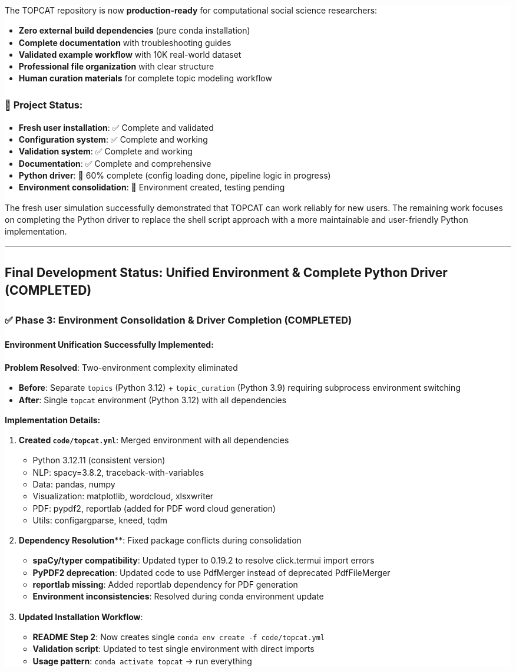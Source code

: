 The TOPCAT repository is now **production-ready** for computational social science researchers:
- **Zero external build dependencies** (pure conda installation)
- **Complete documentation** with troubleshooting guides
- **Validated example workflow** with 10K real-world dataset
- **Professional file organization** with clear structure
- **Human curation materials** for complete topic modeling workflow

### 🎯 **Project Status:**
- **Fresh user installation**: ✅ Complete and validated
- **Configuration system**: ✅ Complete and working  
- **Validation system**: ✅ Complete and working
- **Documentation**: ✅ Complete and comprehensive
- **Python driver**: 🚧 60% complete (config loading done, pipeline logic in progress)
- **Environment consolidation**: 🚧 Environment created, testing pending

The fresh user simulation successfully demonstrated that TOPCAT can work reliably for new users. The remaining work focuses on completing the Python driver to replace the shell script approach with a more maintainable and user-friendly Python implementation.

---

## Final Development Status: Unified Environment & Complete Python Driver (COMPLETED)

### ✅ **Phase 3: Environment Consolidation & Driver Completion (COMPLETED)**

#### **Environment Unification Successfully Implemented:**

**Problem Resolved**: Two-environment complexity eliminated
- **Before**: Separate `topics` (Python 3.12) + `topic_curation` (Python 3.9) requiring subprocess environment switching
- **After**: Single `topcat` environment (Python 3.12) with all dependencies

**Implementation Details:**
1. **Created `code/topcat.yml`**: Merged environment with all dependencies
   - Python 3.12.11 (consistent version)
   - NLP: spacy=3.8.2, traceback-with-variables  
   - Data: pandas, numpy
   - Visualization: matplotlib, wordcloud, xlsxwriter
   - PDF: pypdf2, reportlab (added for PDF word cloud generation)
   - Utils: configargparse, kneed, tqdm

2. **Dependency Resolution****: Fixed package conflicts during consolidation
   - **spaCy/typer compatibility**: Updated typer to 0.19.2 to resolve click.termui import errors
   - **PyPDF2 deprecation**: Updated code to use PdfMerger instead of deprecated PdfFileMerger
   - **reportlab missing**: Added reportlab dependency for PDF generation
   - **Environment inconsistencies**: Resolved during conda environment update

3. **Updated Installation Workflow**:
   - **README Step 2**: Now creates single `conda env create -f code/topcat.yml`
   - **Validation script**: Updated to test single environment with direct imports
   - **Usage pattern**: `conda activate topcat` → run everything

